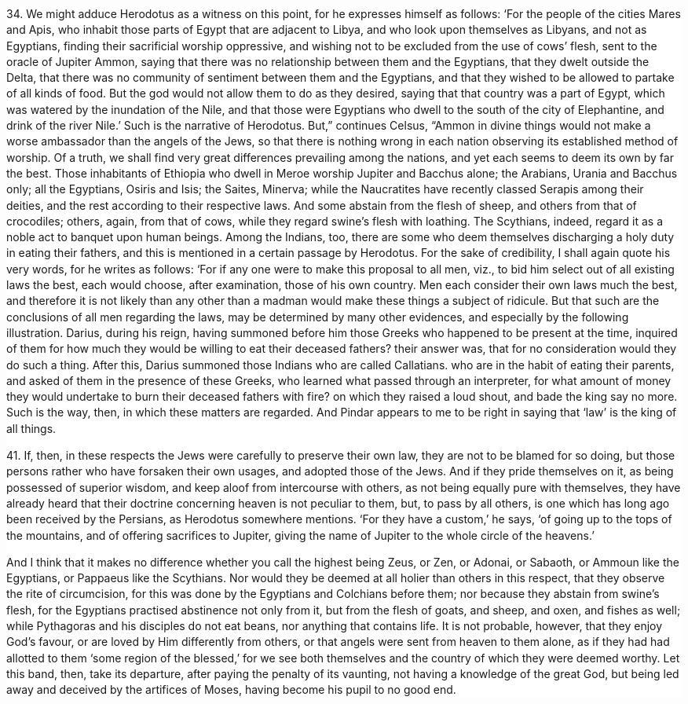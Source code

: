 34\. We might adduce Herodotus as a witness on this point, for he expresses himself as follows: ‘For the people of the cities Mares and Apis, who inhabit those parts of Egypt that are adjacent to Libya, and who look upon themselves as Libyans, and not as Egyptians, finding their sacrificial worship oppressive, and wishing not to be excluded from the use of cows’ flesh, sent to the oracle of Jupiter Ammon, saying that there was no relationship between them and the Egyptians, that they dwelt outside the Delta, that there was no community of sentiment between them and the Egyptians, and that they wished to be allowed to partake of all kinds of food. But the god would not allow them to do as they desired, saying that that country was a part of Egypt, which was watered by the inundation of the Nile, and that those were Egyptians who dwell to the south of the city of Elephantine, and drink of the river Nile.’ Such is the narrative of Herodotus. But,” continues Celsus, “Ammon in divine things would not make a worse ambassador than the angels of the Jews, so that there is nothing wrong in each nation observing its established method of worship. Of a truth, we shall find very great differences prevailing among the nations, and yet each seems to deem its own by far the best. Those inhabitants of Ethiopia who dwell in Meroe worship Jupiter and Bacchus alone; the Arabians, Urania and Bacchus only; all the Egyptians, Osiris and Isis; the Saites, Minerva; while the Naucratites have recently classed Serapis among their deities, and the rest according to their respective laws. And some abstain from the flesh of sheep, and others from that of crocodiles; others, again, from that of cows, while they regard swine’s flesh with loathing. The Scythians, indeed, regard it as a noble act to banquet upon human beings. Among the Indians, too, there are some who deem themselves discharging a holy duty in eating their fathers, and this is mentioned in a certain passage by Herodotus. For the sake of credibility, I shall again quote his very words, for he writes as follows: ‘For if any one were to make this proposal to all men, viz., to bid him select out of all existing laws the best, each would choose, after examination, those of his own country. Men each consider their own laws much the best, and therefore it is not likely than any other than a madman would make these things a subject of ridicule. But that such are the conclusions of all men regarding the laws, may be determined by many other evidences, and especially by the following illustration. Darius, during his reign, having summoned before him those Greeks who happened to be present at the time, inquired of them for how much they would be willing to eat their deceased fathers? their answer was, that for no consideration would they do such a thing. After this, Darius summoned those Indians who are called Callatians. who are in the habit of eating their parents, and asked of them in the presence of these Greeks, who learned what passed through an interpreter, for what amount of money they would undertake to burn their deceased fathers with fire? on which they raised a loud shout, and bade the king say no more. Such is the way, then, in which these matters are regarded. And Pindar appears to me to be right in saying that ‘law’ is the king of all things.

41\. If, then, in these respects the Jews were carefully to preserve their own law, they are not to be blamed for so doing, but those persons rather who have forsaken their own usages, and adopted those of the Jews. And if they pride themselves on it, as being possessed of superior wisdom, and keep aloof from intercourse with others, as not being equally pure with themselves, they have already heard that their doctrine concerning heaven is not peculiar to them, but, to pass by all others, is one which has long ago been received by the Persians, as Herodotus somewhere mentions. ‘For they have a custom,’ he says, ‘of going up to the tops of the mountains, and of offering sacrifices to Jupiter, giving the name of Jupiter to the whole circle of the heavens.’

And I think that it makes no difference whether you call the highest being Zeus, or Zen, or Adonai, or Sabaoth, or Ammoun like the Egyptians, or Pappaeus like the Scythians. Nor would they be deemed at all holier than others in this respect, that they observe the rite of circumcision, for this was done by the Egyptians and Colchians before them; nor because they abstain from swine’s flesh, for the Egyptians practised abstinence not only from it, but from the flesh of goats, and sheep, and oxen, and fishes as well; while Pythagoras and his disciples do not eat beans, nor anything that contains life. It is not probable, however, that they enjoy God’s favour, or are loved by Him differently from others, or that angels were sent from heaven to them alone, as if they had had allotted to them ‘some region of the blessed,’ for we see both themselves and the country of which they were deemed worthy. Let this band, then, take its departure, after paying the penalty of its vaunting, not having a knowledge of the great God, but being led away and deceived by the artifices of Moses, having become his pupil to no good end.
